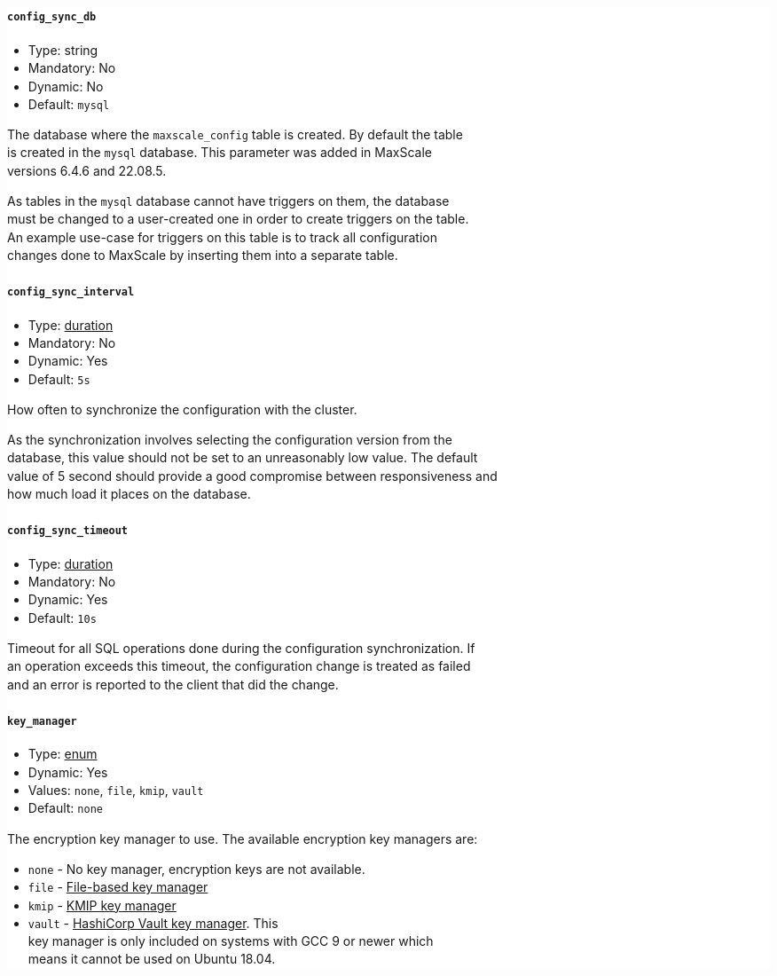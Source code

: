 #### `config_sync_db`

* Type: string
* Mandatory: No
* Dynamic: No
* Default: `mysql`

The database where the `maxscale_config` table is created. By default the table\
is created in the `mysql` database. This parameter was added in MaxScale\
versions 6.4.6 and 22.08.5.

As tables in the `mysql` database cannot have triggers on them, the database\
must be changed to a user-created one in order to create triggers on the table.\
An example use-case for triggers on this table is to track all configuration\
changes done to MaxScale by inserting them into a separate table.

#### `config_sync_interval`

* Type: [duration](maxscale-configuration-guide.md#durations)
* Mandatory: No
* Dynamic: Yes
* Default: `5s`

How often to synchronize the configuration with the cluster.

As the synchronization involves selecting the configuration version from the\
database, this value should not be set to an unreasonably low value. The default\
value of 5 second should provide a good compromise between responsiveness and\
how much load it places on the database.

#### `config_sync_timeout`

* Type: [duration](maxscale-configuration-guide.md#durations)
* Mandatory: No
* Dynamic: Yes
* Default: `10s`

Timeout for all SQL operations done during the configuration synchronization. If\
an operation exceeds this timeout, the configuration change is treated as failed\
and an error is reported to the client that did the change.

#### `key_manager`

* Type: [enum](maxscale-configuration-guide.md#enumerations)
* Dynamic: Yes
* Values: `none`, `file`, `kmip`, `vault`
* Default: `none`

The encryption key manager to use. The available encryption key managers are:

* `none` - No key manager, encryption keys are not available.
* `file` - [File-based key manager](maxscale-configuration-guide.md#file-based-key-manager)
* `kmip` - [KMIP key manager](maxscale-configuration-guide.md#kmip-key-manager)
* `vault` - [HashiCorp Vault key manager](maxscale-configuration-guide.md#hashicorp-vault-key-manager). This\
  key manager is only included on systems with GCC 9 or newer which\
  means it cannot be used on Ubuntu 18.04.

